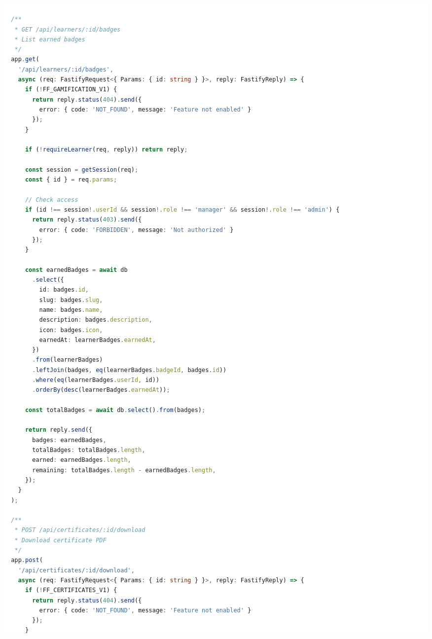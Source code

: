 ```typescript

  /**
   * GET /api/learners/:id/badges
   * List earned badges
   */
  app.get(
    '/api/learners/:id/badges',
    async (req: FastifyRequest<{ Params: { id: string } }>, reply: FastifyReply) => {
      if (!FF_GAMIFICATION_V1) {
        return reply.status(404).send({
          error: { code: 'NOT_FOUND', message: 'Feature not enabled' }
        });
      }

      if (!requireLearner(req, reply)) return reply;

      const session = getSession(req);
      const { id } = req.params;

      // Check access
      if (id !== session!.userId && session!.role !== 'manager' && session!.role !== 'admin') {
        return reply.status(403).send({
          error: { code: 'FORBIDDEN', message: 'Not authorized' }
        });
      }

      const earnedBadges = await db
        .select({
          id: badges.id,
          slug: badges.slug,
          name: badges.name,
          description: badges.description,
          icon: badges.icon,
          earnedAt: learnerBadges.earnedAt,
        })
        .from(learnerBadges)
        .leftJoin(badges, eq(learnerBadges.badgeId, badges.id))
        .where(eq(learnerBadges.userId, id))
        .orderBy(desc(learnerBadges.earnedAt));

      const totalBadges = await db.select().from(badges);

      return reply.send({
        badges: earnedBadges,
        totalBadges: totalBadges.length,
        earned: earnedBadges.length,
        remaining: totalBadges.length - earnedBadges.length,
      });
    }
  );

  /**
   * POST /api/certificates/:id/download
   * Download certificate PDF
   */
  app.post(
    '/api/certificates/:id/download',
    async (req: FastifyRequest<{ Params: { id: string } }>, reply: FastifyReply) => {
      if (!FF_CERTIFICATES_V1) {
        return reply.status(404).send({
          error: { code: 'NOT_FOUND', message: 'Feature not enabled' }
        });
      }
```